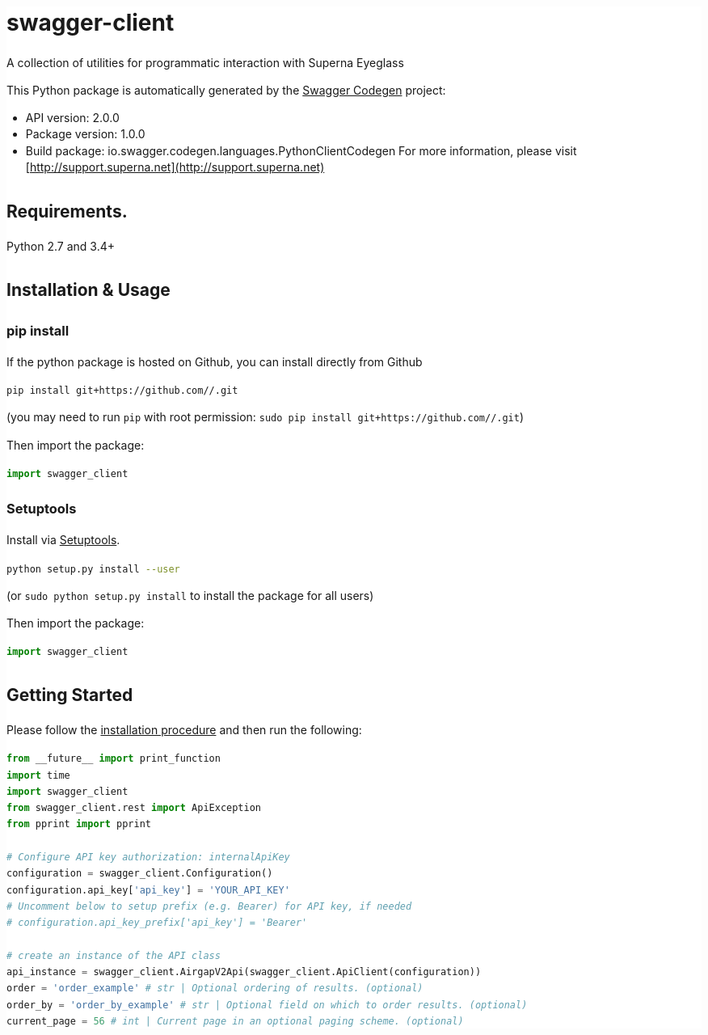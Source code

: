 # swagger-client
A collection of utilities for programmatic interaction with Superna Eyeglass

This Python package is automatically generated by the [Swagger Codegen](https://github.com/swagger-api/swagger-codegen) project:

- API version: 2.0.0
- Package version: 1.0.0
- Build package: io.swagger.codegen.languages.PythonClientCodegen
For more information, please visit [http://support.superna.net](http://support.superna.net)

## Requirements.

Python 2.7 and 3.4+

## Installation & Usage
### pip install

If the python package is hosted on Github, you can install directly from Github

```sh
pip install git+https://github.com//.git
```
(you may need to run `pip` with root permission: `sudo pip install git+https://github.com//.git`)

Then import the package:
```python
import swagger_client 
```

### Setuptools

Install via [Setuptools](http://pypi.python.org/pypi/setuptools).

```sh
python setup.py install --user
```
(or `sudo python setup.py install` to install the package for all users)

Then import the package:
```python
import swagger_client
```

## Getting Started

Please follow the [installation procedure](#installation--usage) and then run the following:

```python
from __future__ import print_function
import time
import swagger_client
from swagger_client.rest import ApiException
from pprint import pprint

# Configure API key authorization: internalApiKey
configuration = swagger_client.Configuration()
configuration.api_key['api_key'] = 'YOUR_API_KEY'
# Uncomment below to setup prefix (e.g. Bearer) for API key, if needed
# configuration.api_key_prefix['api_key'] = 'Bearer'

# create an instance of the API class
api_instance = swagger_client.AirgapV2Api(swagger_client.ApiClient(configuration))
order = 'order_example' # str | Optional ordering of results. (optional)
order_by = 'order_by_example' # str | Optional field on which to order results. (optional)
current_page = 56 # int | Current page in an optional paging scheme. (optional)
```